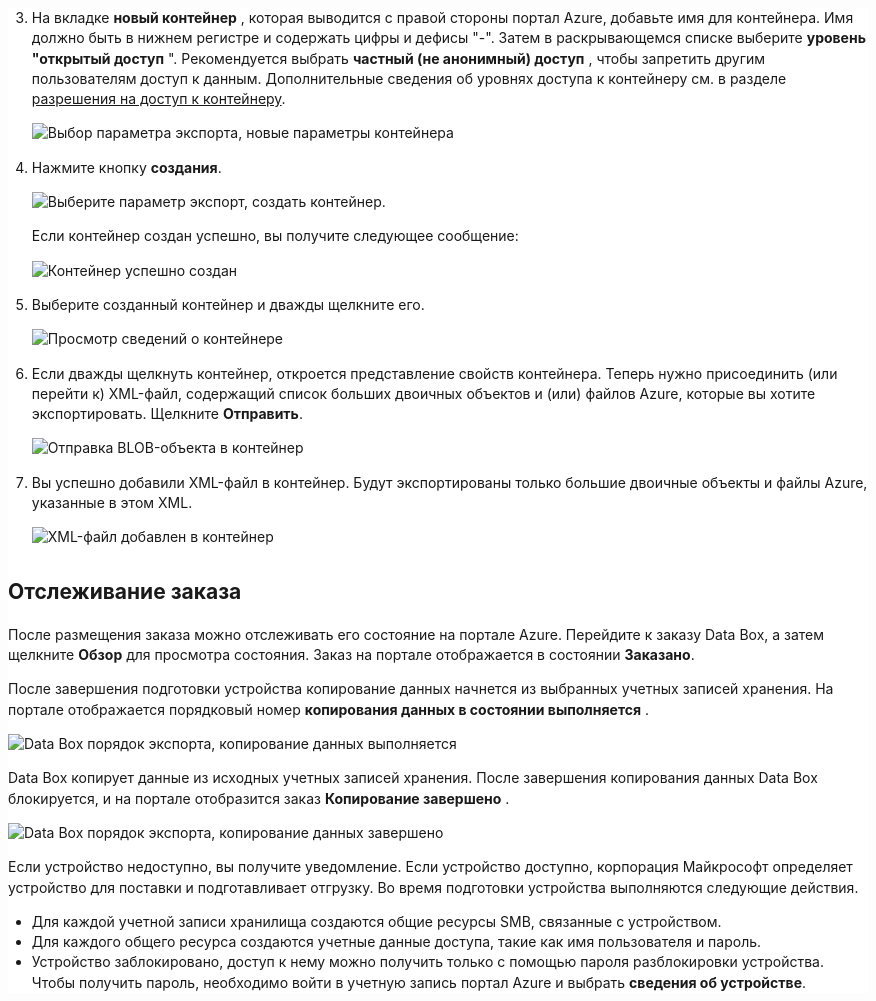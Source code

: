 3. На вкладке **новый контейнер** , которая выводится с правой стороны портал Azure, добавьте имя для контейнера. Имя должно быть в нижнем регистре и содержать цифры и дефисы "-". Затем в раскрывающемся списке выберите **уровень "открытый доступ** ". Рекомендуется выбрать **частный (не анонимный) доступ** , чтобы запретить другим пользователям доступ к данным. Дополнительные сведения об уровнях доступа к контейнеру см. в разделе [разрешения на доступ к контейнеру](../storage/blobs/anonymous-read-access-configure.md#set-the-public-access-level-for-a-container).

   ![Выбор параметра экспорта, новые параметры контейнера](media/data-box-deploy-export-ordered/azure-data-box-export-sms-use-xml-file-container-settings.png)

4. Нажмите кнопку **создания**.

   ![Выберите параметр экспорт, создать контейнер.](media/data-box-deploy-export-ordered/azure-data-box-export-sms-use-xml-create-container.png)

   Если контейнер создан успешно, вы получите следующее сообщение:

   ![Контейнер успешно создан](media/data-box-deploy-export-ordered/azure-data-box-export-sms-use-xml-container-success.png)

5. Выберите созданный контейнер и дважды щелкните его.

   ![Просмотр сведений о контейнере](media/data-box-deploy-export-ordered/azure-data-box-export-sms-use-xml-view-container-details.png)

6. Если дважды щелкнуть контейнер, откроется представление свойств контейнера. Теперь нужно присоединить (или перейти к) XML-файл, содержащий список больших двоичных объектов и (или) файлов Azure, которые вы хотите экспортировать. Щелкните **Отправить**.

   ![Отправка BLOB-объекта в контейнер](media/data-box-deploy-export-ordered/azure-data-box-export-sms-use-xml-blob-to-container.png)

7. Вы успешно добавили XML-файл в контейнер. Будут экспортированы только большие двоичные объекты и файлы Azure, указанные в этом XML.

   ![XML-файл добавлен в контейнер](media/data-box-deploy-export-ordered/azure-data-box-export-sms-use-xml-file-added-to-container.png)

## <a name="track-the-order"></a>Отслеживание заказа

После размещения заказа можно отслеживать его состояние на портале Azure. Перейдите к заказу Data Box, а затем щелкните **Обзор** для просмотра состояния. Заказ на портале отображается в состоянии **Заказано**.

После завершения подготовки устройства копирование данных начнется из выбранных учетных записей хранения. На портале отображается порядковый номер **копирования данных в состоянии выполняется** .

![Data Box порядок экспорта, копирование данных выполняется](media/data-box-deploy-export-ordered/azure-data-box-export-order-data-copy-in-progress.png)

Data Box копирует данные из исходных учетных записей хранения. После завершения копирования данных Data Box блокируется, и на портале отобразится заказ **Копирование завершено** .

![Data Box порядок экспорта, копирование данных завершено](media/data-box-deploy-export-ordered/azure-data-box-export-order-data-copy-complete.png)

Если устройство недоступно, вы получите уведомление. Если устройство доступно, корпорация Майкрософт определяет устройство для поставки и подготавливает отгрузку. Во время подготовки устройства выполняются следующие действия.

* Для каждой учетной записи хранилища создаются общие ресурсы SMB, связанные с устройством.
* Для каждого общего ресурса создаются учетные данные доступа, такие как имя пользователя и пароль.
* Устройство заблокировано, доступ к нему можно получить только с помощью пароля разблокировки устройства. Чтобы получить пароль, необходимо войти в учетную запись портал Azure и выбрать **сведения об устройстве**.
